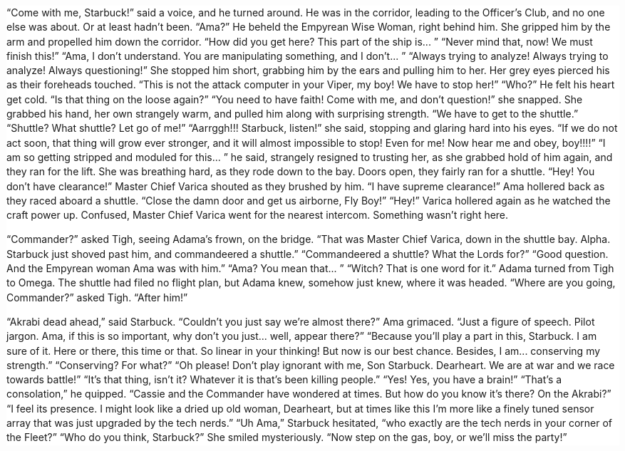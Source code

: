 
“Come with me, Starbuck!” said a voice, and he turned around. He was in the corridor, leading to the Officer’s Club, and no one else was about. Or at least hadn’t been.
“Ama?” He beheld the Empyrean Wise Woman, right behind him. She gripped him by the arm and propelled him down the corridor. “How did you get here? This part of the ship is... ”
“Never mind that, now! We must finish this!”
“Ama, I don’t understand. You are manipulating something, and I don’t... ”
“Always trying to analyze! Always trying to analyze!  Always questioning!”  She stopped him short, grabbing him by the ears and pulling him to her.  Her grey eyes pierced his as their foreheads touched. “This is not the attack computer in your Viper, my boy! We have to stop her!”
“Who?” He felt his heart get cold. “Is that thing on the loose again?”
“You need to have faith! Come with me, and don’t question!” she snapped. She grabbed his hand, her own strangely warm, and pulled him along with surprising strength. “We have to get to the shuttle.”
“Shuttle? What shuttle? Let go of me!”
“Aarrggh!!! Starbuck, listen!” she said, stopping and glaring hard into his eyes. “If we do not act soon, that thing will grow ever stronger, and it will almost impossible to stop! Even for me! Now hear me and obey, boy!!!!”
“I am so getting stripped and moduled for this... ” he said, strangely resigned to trusting her, as she grabbed hold of him again, and they ran for the lift. She was breathing hard, as they rode down to the bay. Doors open, they fairly ran for a shuttle.
“Hey! You don’t have clearance!” Master Chief Varica shouted as they brushed by him.
“I have supreme clearance!” Ama hollered back as they raced aboard a shuttle. “Close the damn door and get us airborne, Fly Boy!”
“Hey!” Varica hollered again as he watched the craft power up. Confused, Master Chief Varica went for the nearest intercom. Something wasn’t right here.


“Commander?” asked Tigh, seeing Adama’s frown, on the bridge.
“That was Master Chief Varica, down in the shuttle bay. Alpha. Starbuck just shoved past him, and commandeered a shuttle.”
“Commandeered a shuttle? What the Lords for?”
“Good question. And the Empyrean woman Ama was with him.”
“Ama? You mean that... ”
“Witch? That is one word for it.” Adama turned from Tigh to Omega. The shuttle had filed no flight plan, but Adama knew, somehow just knew, where it was headed.
“Where are you going, Commander?” asked Tigh.
“After him!”


“Akrabi dead ahead,” said Starbuck.
“Couldn’t you just say we’re almost there?” Ama grimaced.
“Just a figure of speech. Pilot jargon. Ama, if this is so important, why don’t you just... well, appear there?”
“Because you’ll play a part in this, Starbuck. I am sure of it.  Here or there, this time or that. So linear in your thinking!  But now is our best chance.  Besides, I am... conserving my strength.”
“Conserving? For what?”
“Oh please! Don’t play ignorant with me, Son Starbuck. Dearheart. We are at war and we race towards battle!”
“It’s that thing, isn’t it? Whatever it is that’s been killing people.”
“Yes! Yes, you have a brain!”
“That’s a consolation,” he quipped. “Cassie and the Commander have wondered at times. But how do you know it’s there?  On the Akrabi?”
“I feel its presence.  I might look like a dried up old woman, Dearheart, but at times like this I’m more like a finely tuned sensor array that was just upgraded by the tech nerds.”
“Uh Ama,” Starbuck hesitated, “who exactly are the tech nerds in your corner of the Fleet?”
“Who do you think, Starbuck?” She smiled mysteriously.  “Now step on the gas, boy, or we’ll miss the party!”
